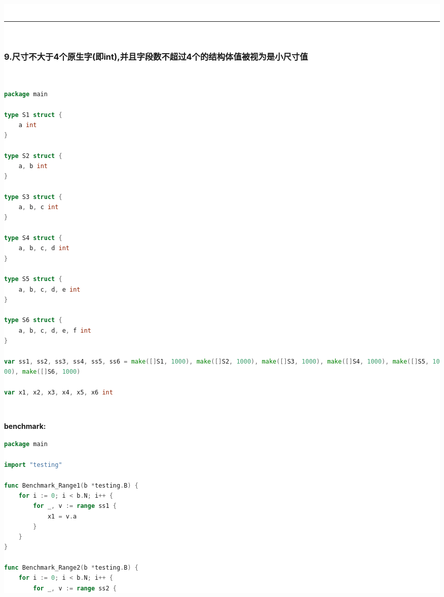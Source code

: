 
<br>


---

<br>


### 9.尺寸不大于4个原生字(即int),并且字段数不超过4个的结构体值被视为是小尺寸值


<br>


```go
package main

type S1 struct {
	a int
}

type S2 struct {
	a, b int
}

type S3 struct {
	a, b, c int
}

type S4 struct {
	a, b, c, d int
}

type S5 struct {
	a, b, c, d, e int
}

type S6 struct {
	a, b, c, d, e, f int
}

var ss1, ss2, ss3, ss4, ss5, ss6 = make([]S1, 1000), make([]S2, 1000), make([]S3, 1000), make([]S4, 1000), make([]S5, 1000), make([]S6, 1000)

var x1, x2, x3, x4, x5, x6 int

```

<br>

**benchmark:**

```go
package main

import "testing"

func Benchmark_Range1(b *testing.B) {
	for i := 0; i < b.N; i++ {
		for _, v := range ss1 {
			x1 = v.a
		}
	}
}

func Benchmark_Range2(b *testing.B) {
	for i := 0; i < b.N; i++ {
		for _, v := range ss2 {
```